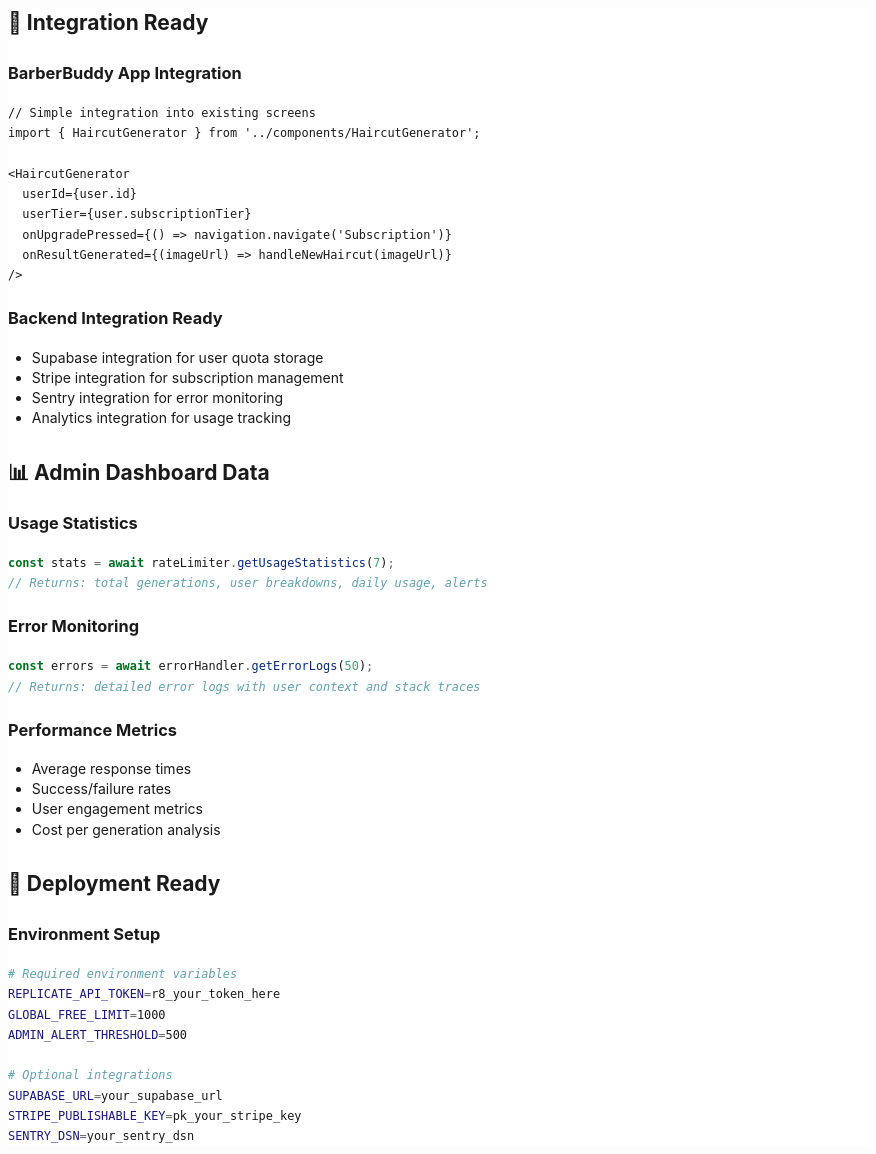 ## 🔌 Integration Ready

### BarberBuddy App Integration
```tsx
// Simple integration into existing screens
import { HaircutGenerator } from '../components/HaircutGenerator';

<HaircutGenerator
  userId={user.id}
  userTier={user.subscriptionTier}
  onUpgradePressed={() => navigation.navigate('Subscription')}
  onResultGenerated={(imageUrl) => handleNewHaircut(imageUrl)}
/>
```

### Backend Integration Ready
- Supabase integration for user quota storage
- Stripe integration for subscription management
- Sentry integration for error monitoring
- Analytics integration for usage tracking

## 📊 Admin Dashboard Data

### Usage Statistics
```typescript
const stats = await rateLimiter.getUsageStatistics(7);
// Returns: total generations, user breakdowns, daily usage, alerts
```

### Error Monitoring
```typescript
const errors = await errorHandler.getErrorLogs(50);
// Returns: detailed error logs with user context and stack traces
```

### Performance Metrics
- Average response times
- Success/failure rates
- User engagement metrics
- Cost per generation analysis

## 🚀 Deployment Ready

### Environment Setup
```bash
# Required environment variables
REPLICATE_API_TOKEN=r8_your_token_here
GLOBAL_FREE_LIMIT=1000
ADMIN_ALERT_THRESHOLD=500

# Optional integrations
SUPABASE_URL=your_supabase_url
STRIPE_PUBLISHABLE_KEY=pk_your_stripe_key
SENTRY_DSN=your_sentry_dsn
```
